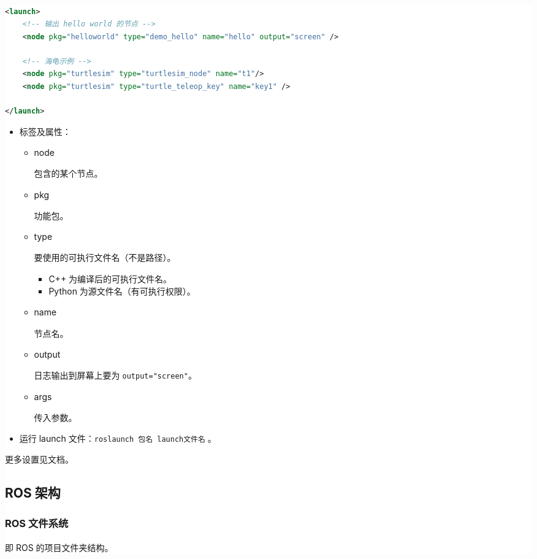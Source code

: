 ```xml
<launch>
    <!-- 输出 hello world 的节点 -->
    <node pkg="helloworld" type="demo_hello" name="hello" output="screen" />
    
    <!-- 海龟示例 -->
    <node pkg="turtlesim" type="turtlesim_node" name="t1"/>
    <node pkg="turtlesim" type="turtle_teleop_key" name="key1" />
    
</launch>
```

- 标签及属性：

  - node

  	包含的某个节点。

  - pkg

  	功能包。

  - type

  	要使用的可执行文件名（不是路径）。

  	- C++ 为编译后的可执行文件名。
  	- Python 为源文件名（有可执行权限）。

  - name

  	节点名。

  - output

  	日志输出到屏幕上要为 `output="screen"`。
  	
  - args

    传入参数。

- 运行 launch 文件：`roslaunch 包名 launch文件名` 。

更多设置见文档。

## ROS 架构

### ROS 文件系统

即 ROS 的项目文件夹结构。
